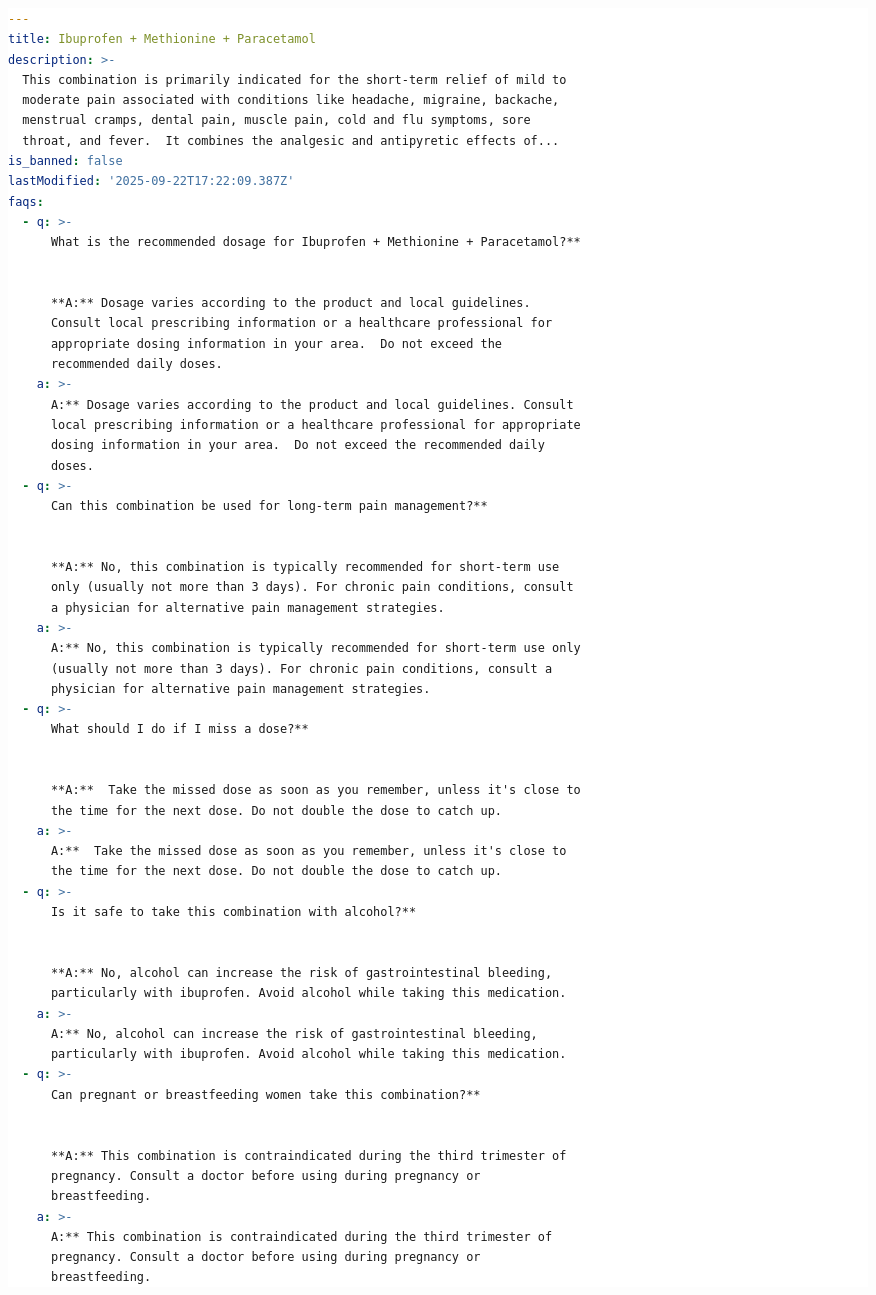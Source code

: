 ```yaml
---
title: Ibuprofen + Methionine + Paracetamol
description: >-
  This combination is primarily indicated for the short-term relief of mild to
  moderate pain associated with conditions like headache, migraine, backache,
  menstrual cramps, dental pain, muscle pain, cold and flu symptoms, sore
  throat, and fever.  It combines the analgesic and antipyretic effects of...
is_banned: false
lastModified: '2025-09-22T17:22:09.387Z'
faqs:
  - q: >-
      What is the recommended dosage for Ibuprofen + Methionine + Paracetamol?**


      **A:** Dosage varies according to the product and local guidelines.
      Consult local prescribing information or a healthcare professional for
      appropriate dosing information in your area.  Do not exceed the
      recommended daily doses.
    a: >-
      A:** Dosage varies according to the product and local guidelines. Consult
      local prescribing information or a healthcare professional for appropriate
      dosing information in your area.  Do not exceed the recommended daily
      doses.
  - q: >-
      Can this combination be used for long-term pain management?**


      **A:** No, this combination is typically recommended for short-term use
      only (usually not more than 3 days). For chronic pain conditions, consult
      a physician for alternative pain management strategies.
    a: >-
      A:** No, this combination is typically recommended for short-term use only
      (usually not more than 3 days). For chronic pain conditions, consult a
      physician for alternative pain management strategies.
  - q: >-
      What should I do if I miss a dose?**


      **A:**  Take the missed dose as soon as you remember, unless it's close to
      the time for the next dose. Do not double the dose to catch up.
    a: >-
      A:**  Take the missed dose as soon as you remember, unless it's close to
      the time for the next dose. Do not double the dose to catch up.
  - q: >-
      Is it safe to take this combination with alcohol?**


      **A:** No, alcohol can increase the risk of gastrointestinal bleeding,
      particularly with ibuprofen. Avoid alcohol while taking this medication.
    a: >-
      A:** No, alcohol can increase the risk of gastrointestinal bleeding,
      particularly with ibuprofen. Avoid alcohol while taking this medication.
  - q: >-
      Can pregnant or breastfeeding women take this combination?**


      **A:** This combination is contraindicated during the third trimester of
      pregnancy. Consult a doctor before using during pregnancy or
      breastfeeding.
    a: >-
      A:** This combination is contraindicated during the third trimester of
      pregnancy. Consult a doctor before using during pregnancy or
      breastfeeding.
```